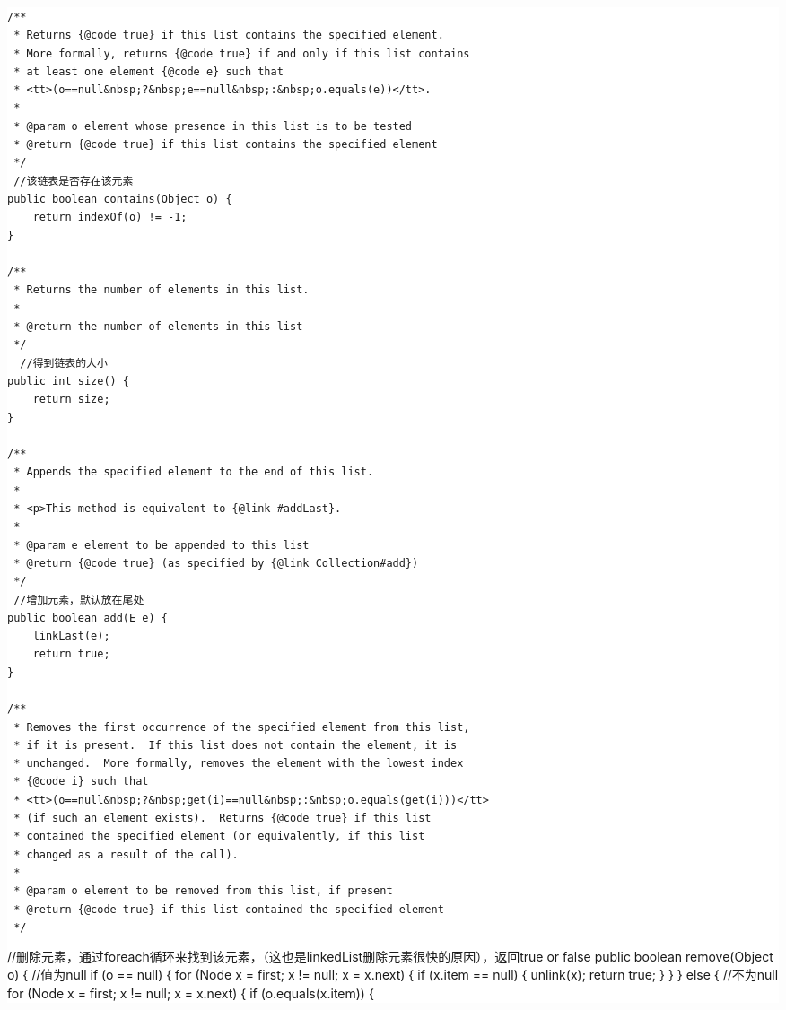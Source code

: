     /**
     * Returns {@code true} if this list contains the specified element.
     * More formally, returns {@code true} if and only if this list contains
     * at least one element {@code e} such that
     * <tt>(o==null&nbsp;?&nbsp;e==null&nbsp;:&nbsp;o.equals(e))</tt>.
     *
     * @param o element whose presence in this list is to be tested
     * @return {@code true} if this list contains the specified element
     */
     //该链表是否存在该元素
    public boolean contains(Object o) {
        return indexOf(o) != -1;
    }

    /**
     * Returns the number of elements in this list.
     *
     * @return the number of elements in this list
     */
      //得到链表的大小
    public int size() {
        return size;
    }

    /**
     * Appends the specified element to the end of this list.
     *
     * <p>This method is equivalent to {@link #addLast}.
     *
     * @param e element to be appended to this list
     * @return {@code true} (as specified by {@link Collection#add})
     */
     //增加元素，默认放在尾处
    public boolean add(E e) {
        linkLast(e);
        return true;
    }

    /**
     * Removes the first occurrence of the specified element from this list,
     * if it is present.  If this list does not contain the element, it is
     * unchanged.  More formally, removes the element with the lowest index
     * {@code i} such that
     * <tt>(o==null&nbsp;?&nbsp;get(i)==null&nbsp;:&nbsp;o.equals(get(i)))</tt>
     * (if such an element exists).  Returns {@code true} if this list
     * contained the specified element (or equivalently, if this list
     * changed as a result of the call).
     *
     * @param o element to be removed from this list, if present
     * @return {@code true} if this list contained the specified element
     */
  //删除元素，通过foreach循环来找到该元素，（这也是linkedList删除元素很快的原因），返回true or false
    public boolean remove(Object o) {
         //值为null
        if (o == null) {
            for (Node<E> x = first; x != null; x = x.next) {
                if (x.item == null) {
                    unlink(x);
                    return true;
                }
            }
        } else {
          //不为null
            for (Node<E> x = first; x != null; x = x.next) {
                if (o.equals(x.item)) {
